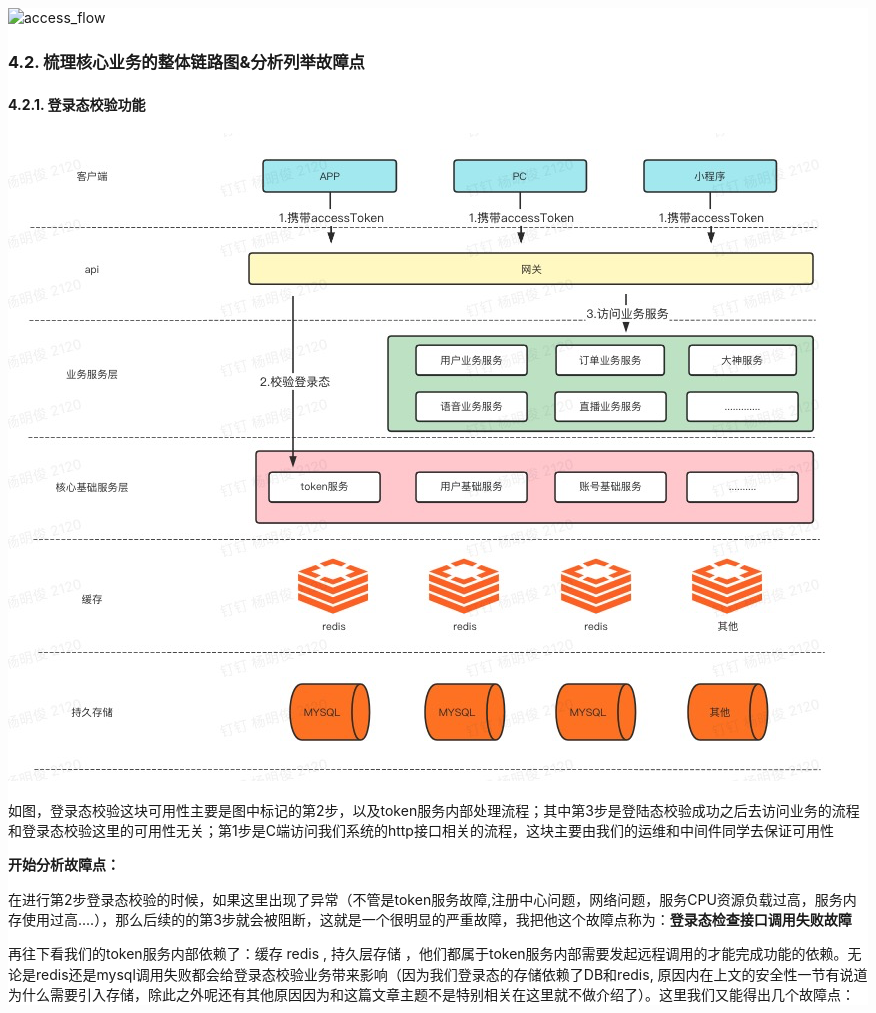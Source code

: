 ![access_flow](/Users/ypp/work_space/bixin/可用性改造/assets/access_flow.png)

### 4.2. 梳理核心业务的整体链路图&分析列举故障点

#### 4.2.1. 登录态校验功能

![image-20211213130943442](assets/image-20211213130943442.png)

如图，登录态校验这块可用性主要是图中标记的第2步，以及token服务内部处理流程；其中第3步是登陆态校验成功之后去访问业务的流程和登录态校验这里的可用性无关；第1步是C端访问我们系统的http接口相关的流程，这块主要由我们的运维和中间件同学去保证可用性

**开始分析故障点：**

在进行第2步登录态校验的时候，如果这里出现了异常（不管是token服务故障,注册中心问题，网络问题，服务CPU资源负载过高，服务内存使用过高....），那么后续的的第3步就会被阻断，这就是一个很明显的严重故障，我把他这个故障点称为：**登录态检查接口调用失败故障**

再往下看我们的token服务内部依赖了：缓存 redis , 持久层存储 ，他们都属于token服务内部需要发起远程调用的才能完成功能的依赖。无论是redis还是mysql调用失败都会给登录态校验业务带来影响（因为我们登录态的存储依赖了DB和redis, 原因内在上文的安全性一节有说道为什么需要引入存储，除此之外呢还有其他原因因为和这篇文章主题不是特别相关在这里就不做介绍了）。这里我们又能得出几个故障点：
